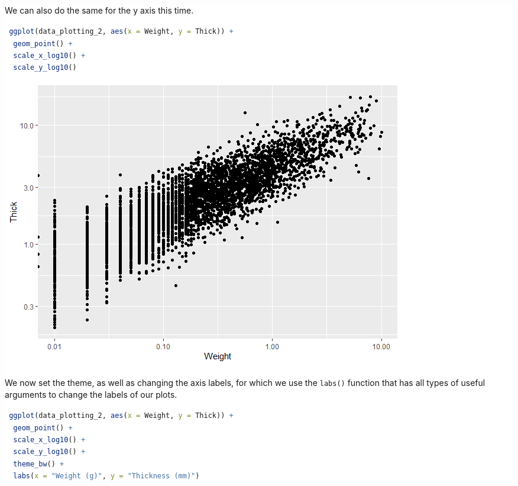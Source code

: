 
We can also do the same for the y axis this time.

``` r
 ggplot(data_plotting_2, aes(x = Weight, y = Thick)) +
  geom_point() +
  scale_x_log10() +
  scale_y_log10()
```

![](workshop2_files/figure-gfm/ggplot_9-1.png)

We now set the theme, as well as changing the axis labels, for which we
use the `labs()` function that has all types of useful arguments to
change the labels of our plots.

``` r
 ggplot(data_plotting_2, aes(x = Weight, y = Thick)) +
  geom_point() +
  scale_x_log10() +
  scale_y_log10() +
  theme_bw() +
  labs(x = "Weight (g)", y = "Thickness (mm)")
```
